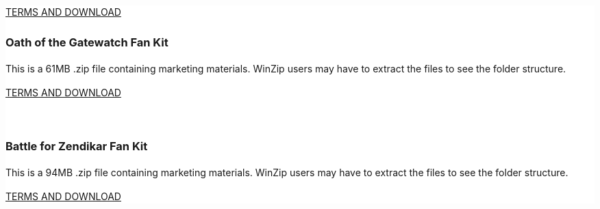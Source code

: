 
[TERMS AND DOWNLOAD](http://magic.wizards.com/en/content/shadows-over-innistrad-fan-kit)






















### Oath of the Gatewatch Fan Kit




This is a 61MB .zip file containing marketing materials. WinZip users may have to extract the files to see the folder structure.


[TERMS AND DOWNLOAD](http://magic.wizards.com/en/content/oath-gatewatch-fan-kit)


 






















### Battle for Zendikar Fan Kit




This is a 94MB .zip file containing marketing materials. WinZip users may have to extract the files to see the folder structure.


[TERMS AND DOWNLOAD](/node/727776)













